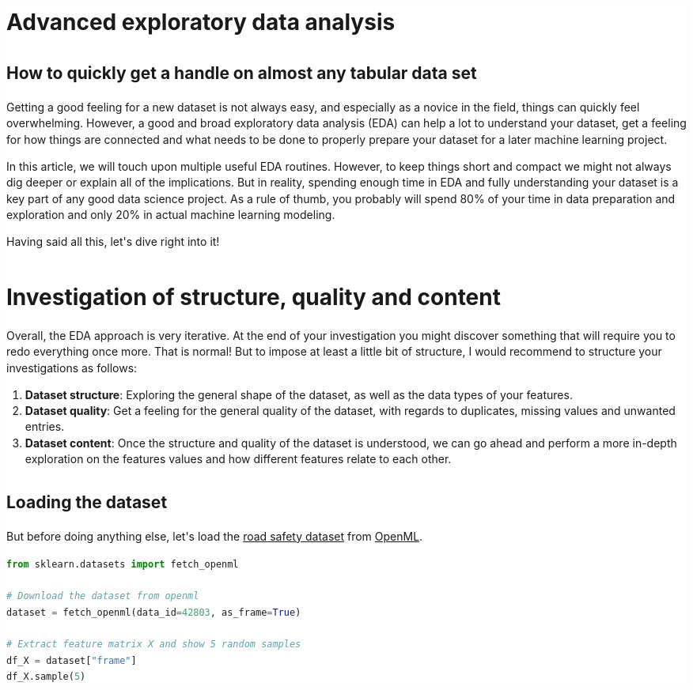 # Advanced exploratory data analysis

## How to quickly get a handle on almost any tabular data set

Getting a good feeling for a new dataset is not always easy, and especially as a novice in the field, things can quickly feel overwhelming. However, a good and broad exploratory data analysis (EDA) can help a lot to understand your dataset, get a feeling for how things are connected and what needs to be done to properly prepare your dataset for a later machine learning project.

In this article, we will touch upon multiple useful EDA routines. However, to keep things short and compact we might not always dig deeper or explain all of the implications. But in reality, spending enough time in EDA and fully understanding your dataset is a key part of any good data science project. As a rule of thumb, you probably will spend 80% of your time in data preparation and exploration and only 20% in actual machine learning modeling.

Having said all this, let's dive right into it!

# Investigation of structure, quality and content

Overall, the EDA approach is very iterative. At the end of your investigation you might discover something that will require you to redo everything once more. That is normal! But to impose at least a little bit of structure, I would recommend to structure your investigations as follows:

1. **Dataset structure**: Exploring the general shape of the dataset, as well as the data types of your features.
2. **Dataset quality**: Get a feeling for the general quality of the dataset, with regards to duplicates, missing values and unwanted entries.
3. **Dataset content**: Once the structure and quality of the dataset is understood, we can go ahead and perform a more in-depth exploration on the features values and how different features relate to each other.

## Loading the dataset

But before doing anything else, let's load the [road safety dataset](https://www.openml.org/d/42803) from [OpenML](https://www.openml.org/search?type=data).


```python
from sklearn.datasets import fetch_openml

# Download the dataset from openml
dataset = fetch_openml(data_id=42803, as_frame=True)

# Extract feature matrix X and show 5 random samples
df_X = dataset["frame"]
df_X.sample(5)
```




<div>
<style scoped>
    .dataframe tbody tr th:only-of-type {
        vertical-align: middle;
    }
